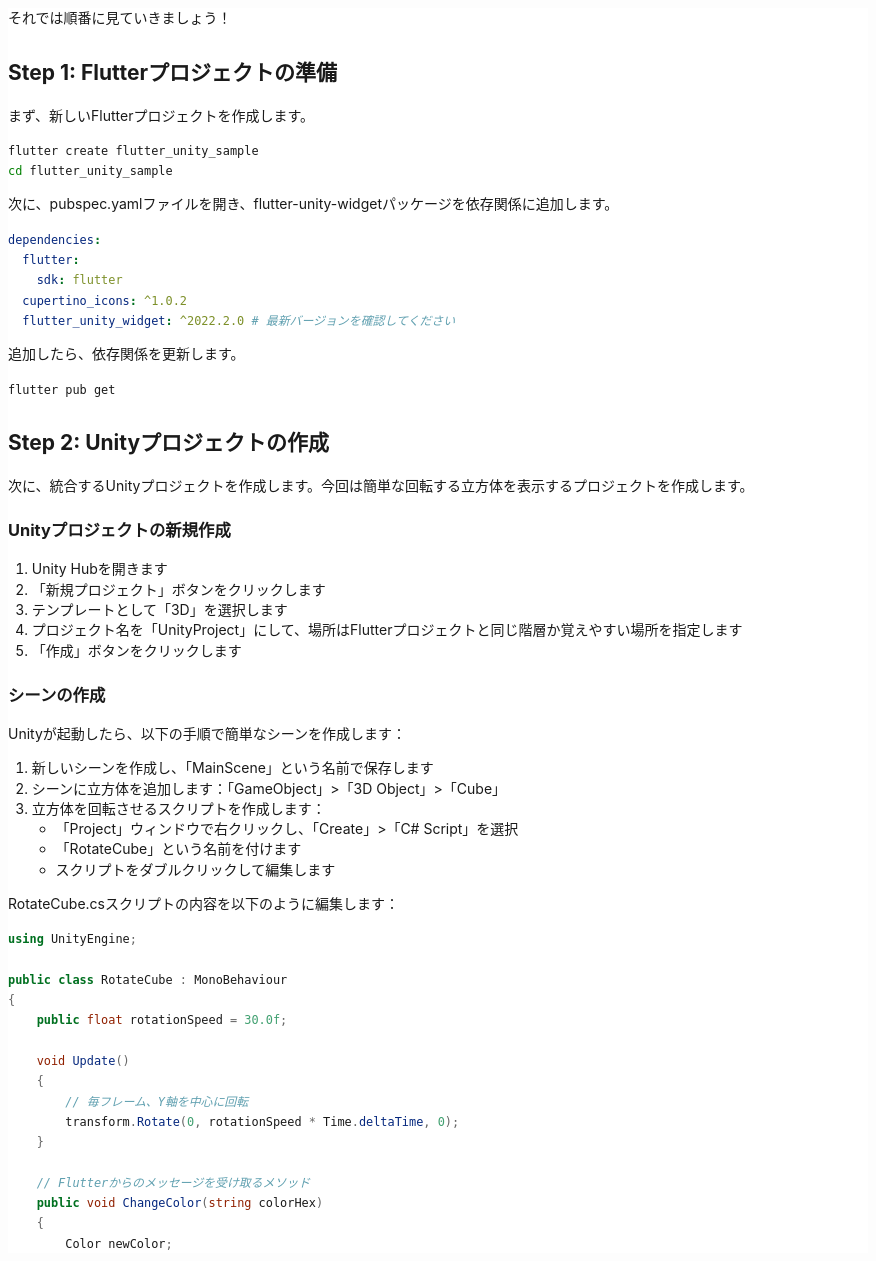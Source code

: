 それでは順番に見ていきましょう！

## Step 1: Flutterプロジェクトの準備

まず、新しいFlutterプロジェクトを作成します。

```bash
flutter create flutter_unity_sample
cd flutter_unity_sample
```

次に、pubspec.yamlファイルを開き、flutter-unity-widgetパッケージを依存関係に追加します。

```yaml
dependencies:
  flutter:
    sdk: flutter
  cupertino_icons: ^1.0.2
  flutter_unity_widget: ^2022.2.0 # 最新バージョンを確認してください
```

追加したら、依存関係を更新します。

```bash
flutter pub get
```

## Step 2: Unityプロジェクトの作成

次に、統合するUnityプロジェクトを作成します。今回は簡単な回転する立方体を表示するプロジェクトを作成します。

### Unityプロジェクトの新規作成

1. Unity Hubを開きます
2. 「新規プロジェクト」ボタンをクリックします
3. テンプレートとして「3D」を選択します
4. プロジェクト名を「UnityProject」にして、場所はFlutterプロジェクトと同じ階層か覚えやすい場所を指定します
5. 「作成」ボタンをクリックします

### シーンの作成

Unityが起動したら、以下の手順で簡単なシーンを作成します：

1. 新しいシーンを作成し、「MainScene」という名前で保存します
2. シーンに立方体を追加します：「GameObject」>「3D Object」>「Cube」
3. 立方体を回転させるスクリプトを作成します：
   - 「Project」ウィンドウで右クリックし、「Create」>「C# Script」を選択
   - 「RotateCube」という名前を付けます
   - スクリプトをダブルクリックして編集します

RotateCube.csスクリプトの内容を以下のように編集します：

```csharp
using UnityEngine;

public class RotateCube : MonoBehaviour
{
    public float rotationSpeed = 30.0f;
    
    void Update()
    {
        // 毎フレーム、Y軸を中心に回転
        transform.Rotate(0, rotationSpeed * Time.deltaTime, 0);
    }
    
    // Flutterからのメッセージを受け取るメソッド
    public void ChangeColor(string colorHex)
    {
        Color newColor;
```